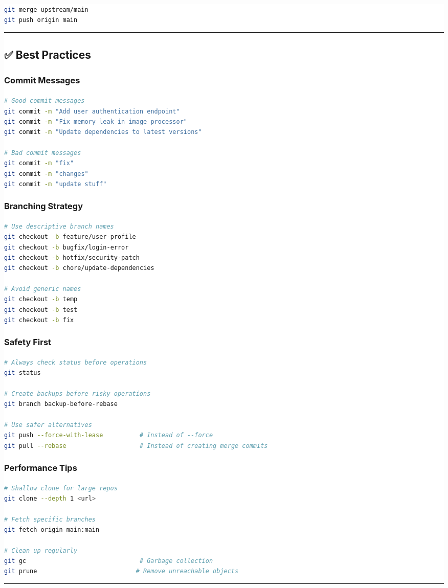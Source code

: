 ```bash
git merge upstream/main
git push origin main
```

---

## ✅ Best Practices

### Commit Messages
```bash
# Good commit messages
git commit -m "Add user authentication endpoint"
git commit -m "Fix memory leak in image processor"
git commit -m "Update dependencies to latest versions"

# Bad commit messages
git commit -m "fix"
git commit -m "changes"
git commit -m "update stuff"
```

### Branching Strategy
```bash
# Use descriptive branch names
git checkout -b feature/user-profile
git checkout -b bugfix/login-error
git checkout -b hotfix/security-patch
git checkout -b chore/update-dependencies

# Avoid generic names
git checkout -b temp
git checkout -b test
git checkout -b fix
```

### Safety First
```bash
# Always check status before operations
git status

# Create backups before risky operations
git branch backup-before-rebase

# Use safer alternatives
git push --force-with-lease          # Instead of --force
git pull --rebase                    # Instead of creating merge commits
```

### Performance Tips
```bash
# Shallow clone for large repos
git clone --depth 1 <url>

# Fetch specific branches
git fetch origin main:main

# Clean up regularly
git gc                               # Garbage collection
git prune                           # Remove unreachable objects
```

---